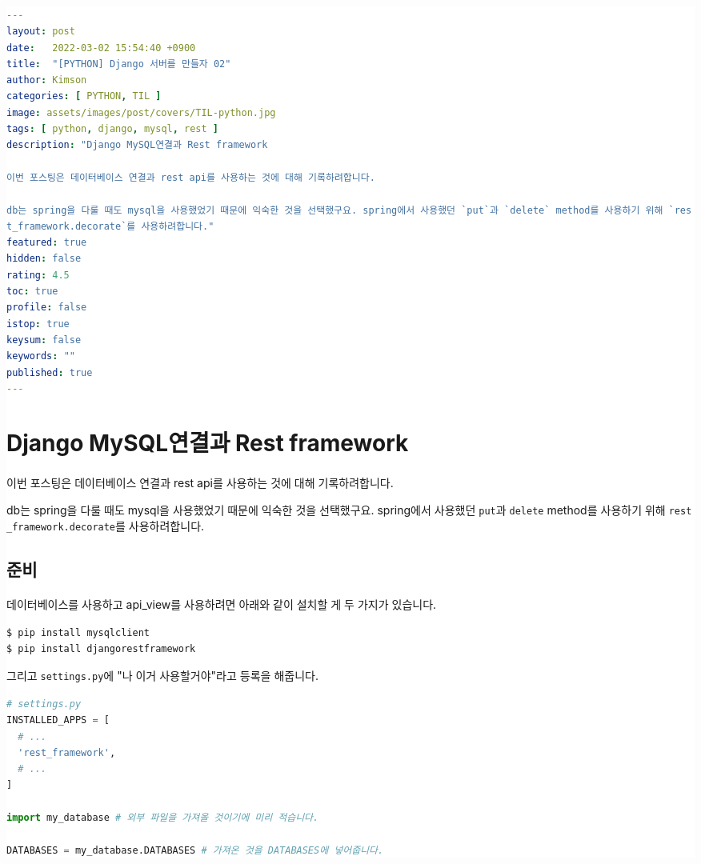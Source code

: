```yaml
---
layout: post
date:   2022-03-02 15:54:40 +0900
title:  "[PYTHON] Django 서버를 만들자 02"
author: Kimson
categories: [ PYTHON, TIL ]
image: assets/images/post/covers/TIL-python.jpg
tags: [ python, django, mysql, rest ]
description: "Django MySQL연결과 Rest framework

이번 포스팅은 데이터베이스 연결과 rest api를 사용하는 것에 대해 기록하려합니다.

db는 spring을 다룰 때도 mysql을 사용했었기 때문에 익숙한 것을 선택했구요. spring에서 사용했던 `put`과 `delete` method를 사용하기 위해 `rest_framework.decorate`를 사용하려합니다."
featured: true
hidden: false
rating: 4.5
toc: true
profile: false
istop: true
keysum: false
keywords: ""
published: true
---
```


# Django MySQL연결과 Rest framework

이번 포스팅은 데이터베이스 연결과 rest api를 사용하는 것에 대해 기록하려합니다.

db는 spring을 다룰 때도 mysql을 사용했었기 때문에 익숙한 것을 선택했구요. spring에서 사용했던 `put`과 `delete` method를 사용하기 위해 `rest_framework.decorate`를 사용하려합니다.

## 준비

데이터베이스를 사용하고 api_view를 사용하려면 아래와 같이 설치할 게 두 가지가 있습니다.

```bash
$ pip install mysqlclient
$ pip install djangorestframework
```

그리고 `settings.py`에 "나 이거 사용할거야"라고 등록을 해줍니다.

```python
# settings.py
INSTALLED_APPS = [
  # ...
  'rest_framework',
  # ...
]

import my_database # 외부 파일을 가져올 것이기에 미리 적습니다.

DATABASES = my_database.DATABASES # 가져온 것을 DATABASES에 넣어줍니다.
```
